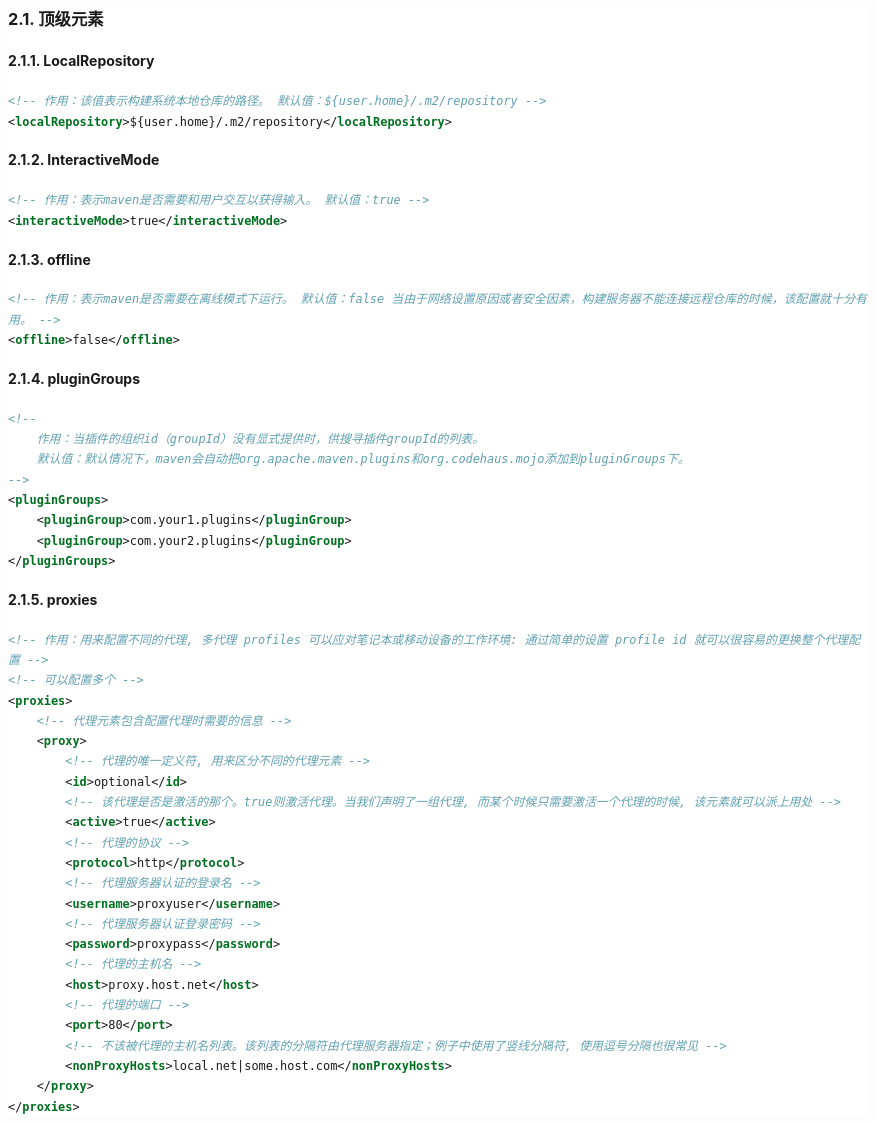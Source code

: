 ### 2.1. 顶级元素

#### 2.1.1. LocalRepository

```xml
<!-- 作用：该值表示构建系统本地仓库的路径。 默认值：${user.home}/.m2/repository -->
<localRepository>${user.home}/.m2/repository</localRepository>
```

#### 2.1.2. InteractiveMode

```xml
<!-- 作用：表示maven是否需要和用户交互以获得输入。 默认值：true -->
<interactiveMode>true</interactiveMode>
```

#### 2.1.3. offline

```xml
<!-- 作用：表示maven是否需要在离线模式下运行。 默认值：false 当由于网络设置原因或者安全因素，构建服务器不能连接远程仓库的时候，该配置就十分有用。 -->
<offline>false</offline>
```

#### 2.1.4. pluginGroups

```xml
<!--
    作用：当插件的组织id（groupId）没有显式提供时，供搜寻插件groupId的列表。
    默认值：默认情况下，maven会自动把org.apache.maven.plugins和org.codehaus.mojo添加到pluginGroups下。
-->
<pluginGroups>
    <pluginGroup>com.your1.plugins</pluginGroup>
    <pluginGroup>com.your2.plugins</pluginGroup>
</pluginGroups>
```

#### 2.1.5. proxies

```xml
<!-- 作用：用来配置不同的代理, 多代理 profiles 可以应对笔记本或移动设备的工作环境: 通过简单的设置 profile id 就可以很容易的更换整个代理配置 -->
<!-- 可以配置多个 -->
<proxies>
    <!-- 代理元素包含配置代理时需要的信息 -->
    <proxy>
        <!-- 代理的唯一定义符, 用来区分不同的代理元素 -->
        <id>optional</id>
        <!-- 该代理是否是激活的那个。true则激活代理。当我们声明了一组代理, 而某个时候只需要激活一个代理的时候, 该元素就可以派上用处 -->
        <active>true</active>
        <!-- 代理的协议 -->
        <protocol>http</protocol>
        <!-- 代理服务器认证的登录名 -->
        <username>proxyuser</username>
        <!-- 代理服务器认证登录密码 -->
        <password>proxypass</password>
        <!-- 代理的主机名 -->
        <host>proxy.host.net</host>
        <!-- 代理的端口 -->
        <port>80</port>
        <!-- 不该被代理的主机名列表。该列表的分隔符由代理服务器指定；例子中使用了竖线分隔符, 使用逗号分隔也很常见 -->
        <nonProxyHosts>local.net|some.host.com</nonProxyHosts>
    </proxy>
</proxies>
```
